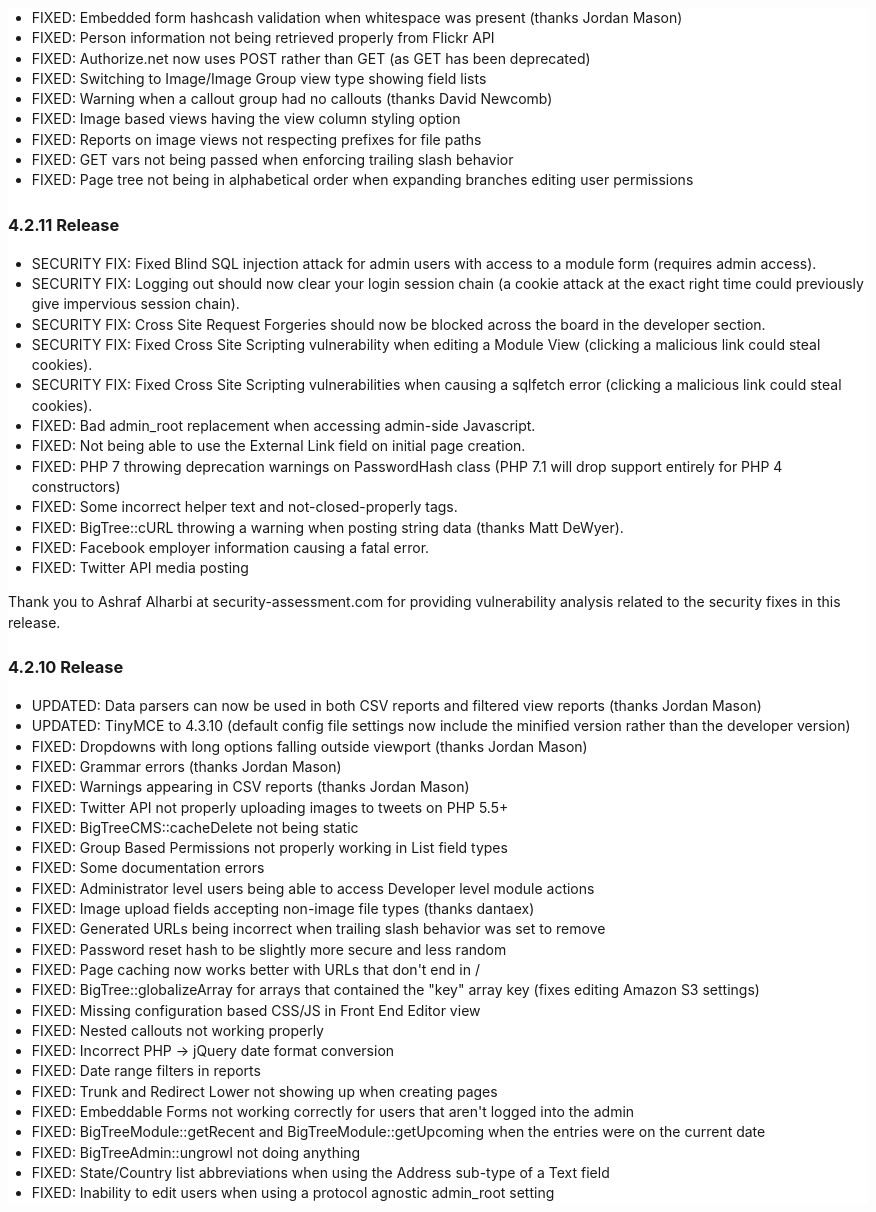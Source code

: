 - FIXED: Embedded form hashcash validation when whitespace was present (thanks Jordan Mason)
- FIXED: Person information not being retrieved properly from Flickr API
- FIXED: Authorize.net now uses POST rather than GET (as GET has been deprecated)
- FIXED: Switching to Image/Image Group view type showing field lists
- FIXED: Warning when a callout group had no callouts (thanks David Newcomb)
- FIXED: Image based views having the view column styling option
- FIXED: Reports on image views not respecting prefixes for file paths
- FIXED: GET vars not being passed when enforcing trailing slash behavior
- FIXED: Page tree not being in alphabetical order when expanding branches editing user permissions

### 4.2.11 Release
- SECURITY FIX: Fixed Blind SQL injection attack for admin users with access to a module form (requires admin access).
- SECURITY FIX: Logging out should now clear your login session chain (a cookie attack at the exact right time could previously give impervious session chain).
- SECURITY FIX: Cross Site Request Forgeries should now be blocked across the board in the developer section.
- SECURITY FIX: Fixed Cross Site Scripting vulnerability when editing a Module View (clicking a malicious link could steal cookies).
- SECURITY FIX: Fixed Cross Site Scripting vulnerabilities when causing a sqlfetch error (clicking a malicious link could steal cookies).
- FIXED: Bad admin_root replacement when accessing admin-side Javascript.
- FIXED: Not being able to use the External Link field on initial page creation.
- FIXED: PHP 7 throwing deprecation warnings on PasswordHash class (PHP 7.1 will drop support entirely for PHP 4 constructors)
- FIXED: Some incorrect helper text and not-closed-properly tags.
- FIXED: BigTree::cURL throwing a warning when posting string data (thanks Matt DeWyer).
- FIXED: Facebook employer information causing a fatal error.
- FIXED: Twitter API media posting

Thank you to Ashraf Alharbi at security-assessment.com for providing vulnerability analysis related to the security fixes in this release.

### 4.2.10 Release
- UPDATED: Data parsers can now be used in both CSV reports and filtered view reports (thanks Jordan Mason)
- UPDATED: TinyMCE to 4.3.10 (default config file settings now include the minified version rather than the developer version)
- FIXED: Dropdowns with long options falling outside viewport (thanks Jordan Mason)
- FIXED: Grammar errors (thanks Jordan Mason)
- FIXED: Warnings appearing in CSV reports (thanks Jordan Mason)
- FIXED: Twitter API not properly uploading images to tweets on PHP 5.5+
- FIXED: BigTreeCMS::cacheDelete not being static
- FIXED: Group Based Permissions not properly working in List field types
- FIXED: Some documentation errors
- FIXED: Administrator level users being able to access Developer level module actions
- FIXED: Image upload fields accepting non-image file types (thanks dantaex)
- FIXED: Generated URLs being incorrect when trailing slash behavior was set to remove
- FIXED: Password reset hash to be slightly more secure and less random
- FIXED: Page caching now works better with URLs that don't end in /
- FIXED: BigTree::globalizeArray for arrays that contained the "key" array key (fixes editing Amazon S3 settings)
- FIXED: Missing configuration based CSS/JS in Front End Editor view
- FIXED: Nested callouts not working properly
- FIXED: Incorrect PHP -> jQuery date format conversion
- FIXED: Date range filters in reports
- FIXED: Trunk and Redirect Lower not showing up when creating pages
- FIXED: Embeddable Forms not working correctly for users that aren't logged into the admin
- FIXED: BigTreeModule::getRecent and BigTreeModule::getUpcoming when the entries were on the current date
- FIXED: BigTreeAdmin::ungrowl not doing anything
- FIXED: State/Country list abbreviations when using the Address sub-type of a Text field
- FIXED: Inability to edit users when using a protocol agnostic admin_root setting